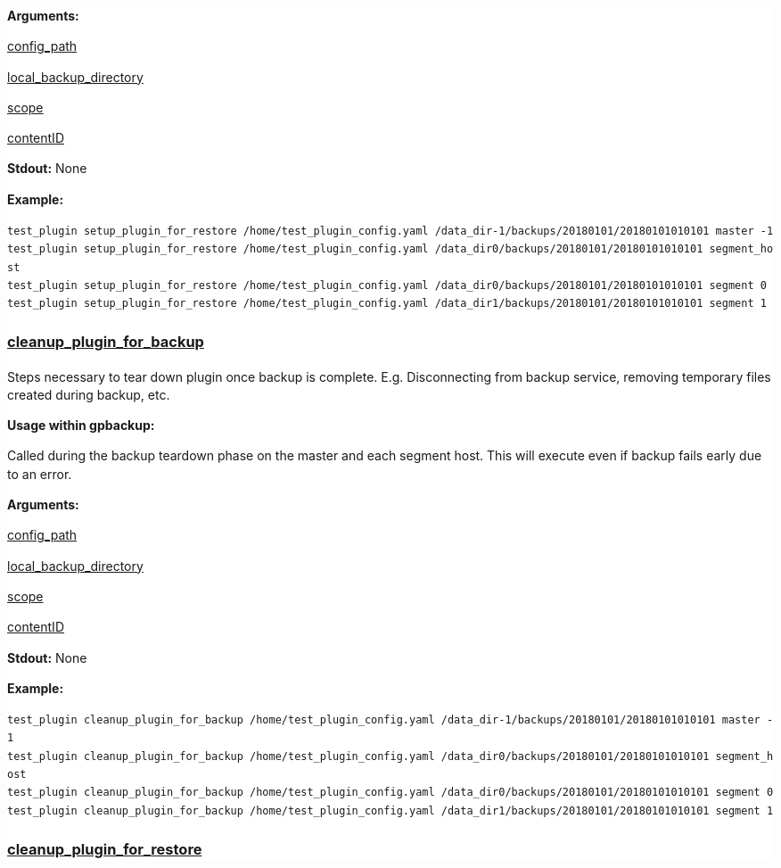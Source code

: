 **Arguments:**

[config_path](#config_path)

[local_backup_directory](#local_backup_directory)

[scope](#scope)

[contentID](#contentID)

**Stdout:** None

**Example:**
```
test_plugin setup_plugin_for_restore /home/test_plugin_config.yaml /data_dir-1/backups/20180101/20180101010101 master -1
test_plugin setup_plugin_for_restore /home/test_plugin_config.yaml /data_dir0/backups/20180101/20180101010101 segment_host
test_plugin setup_plugin_for_restore /home/test_plugin_config.yaml /data_dir0/backups/20180101/20180101010101 segment 0
test_plugin setup_plugin_for_restore /home/test_plugin_config.yaml /data_dir1/backups/20180101/20180101010101 segment 1
```

### [cleanup_plugin_for_backup](#cleanup_plugin_for_backup)

Steps necessary to tear down plugin once backup is complete. E.g. Disconnecting from backup service, removing temporary files created during backup, etc.

**Usage within gpbackup:**

Called during the backup teardown phase on the master and each segment host. This will execute even if backup fails early due to an error.

**Arguments:**

[config_path](#config_path)

[local_backup_directory](#local_backup_directory)

[scope](#scope)

[contentID](#contentID)

**Stdout:** None

**Example:**
```
test_plugin cleanup_plugin_for_backup /home/test_plugin_config.yaml /data_dir-1/backups/20180101/20180101010101 master -1
test_plugin cleanup_plugin_for_backup /home/test_plugin_config.yaml /data_dir0/backups/20180101/20180101010101 segment_host
test_plugin cleanup_plugin_for_backup /home/test_plugin_config.yaml /data_dir0/backups/20180101/20180101010101 segment 0
test_plugin cleanup_plugin_for_backup /home/test_plugin_config.yaml /data_dir1/backups/20180101/20180101010101 segment 1
```

### [cleanup_plugin_for_restore](#cleanup_plugin_for_restore)
